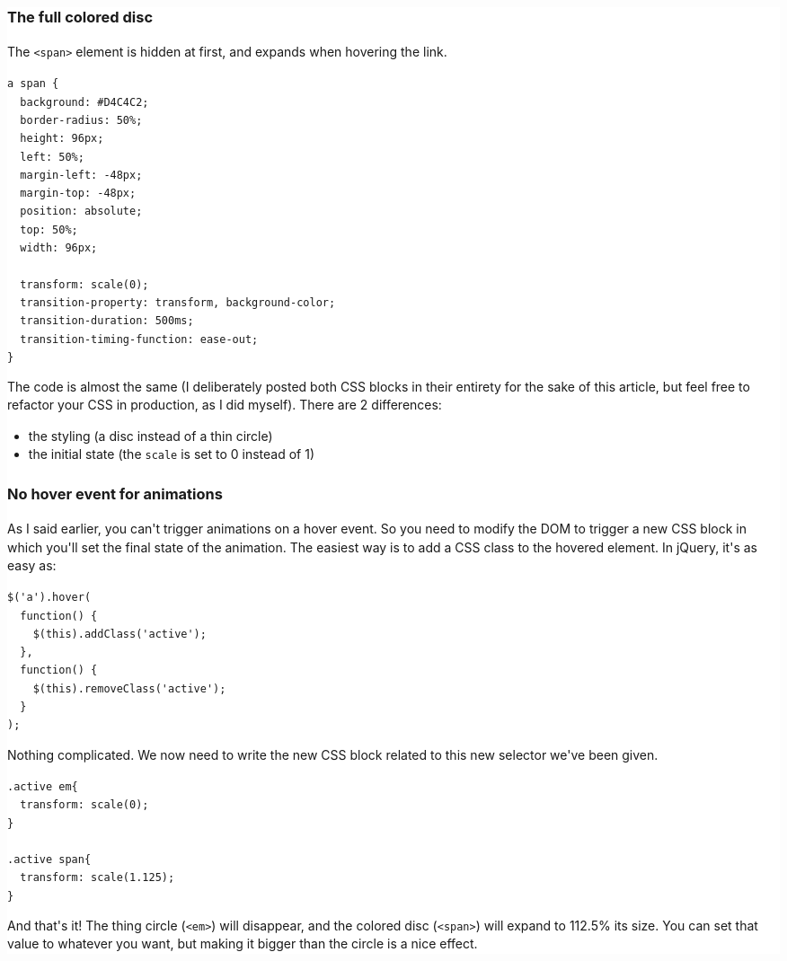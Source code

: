 ### The full colored disc

The `<span>` element is hidden at first, and expands when hovering the link.

    a span {
      background: #D4C4C2;
      border-radius: 50%;
      height: 96px;
      left: 50%;
      margin-left: -48px;
      margin-top: -48px;
      position: absolute;
      top: 50%;
      width: 96px;

      transform: scale(0);
      transition-property: transform, background-color;
      transition-duration: 500ms;
      transition-timing-function: ease-out;
    }

The code is almost the same (I deliberately posted both CSS blocks in their entirety for the sake of this article, but feel free to refactor your CSS in production, as I did myself). There are 2 differences:

* the styling (a disc instead of a thin circle)
* the initial state (the `scale` is set to 0 instead of 1)

### No hover event for animations

As I said earlier, you can't trigger animations on a hover event. So you need to modify the DOM to trigger a new CSS block in which you'll set the final state of the animation. The easiest way is to add a CSS class to the hovered element. In jQuery, it's as easy as:

    $('a').hover(
      function() {
        $(this).addClass('active');
      },
      function() {
        $(this).removeClass('active');
      }
    );

Nothing complicated. We now need to write the new CSS block related to this new selector we've been given.

    .active em{
      transform: scale(0);
    }

    .active span{
      transform: scale(1.125);
    }

And that's it! The thing circle (`<em>`) will disappear, and the colored disc (`<span>`) will expand to 112.5% its size. You can set that value to whatever you want, but making it bigger than the circle is a nice effect.
